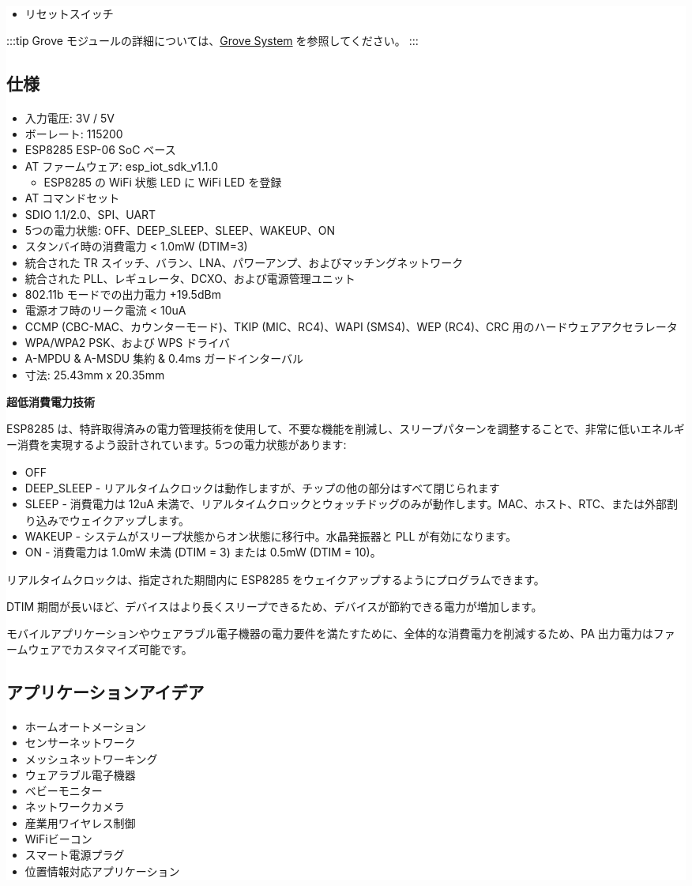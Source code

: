 * リセットスイッチ

:::tip
Grove モジュールの詳細については、[Grove System](https://wiki.seeedstudio.com/ja/Grove_System/) を参照してください。
:::

## 仕様

* 入力電圧: 3V / 5V
* ボーレート: 115200
* ESP8285 ESP-06 SoC ベース
* AT ファームウェア: esp_iot_sdk_v1.1.0
  * ESP8285 の WiFi 状態 LED に WiFi LED を登録
* AT コマンドセット
* SDIO 1.1/2.0、SPI、UART
* 5つの電力状態: OFF、DEEP_SLEEP、SLEEP、WAKEUP、ON
* スタンバイ時の消費電力 < 1.0mW (DTIM=3)
* 統合された TR スイッチ、バラン、LNA、パワーアンプ、およびマッチングネットワーク
* 統合された PLL、レギュレータ、DCXO、および電源管理ユニット
* 802.11b モードでの出力電力 +19.5dBm
* 電源オフ時のリーク電流 < 10uA
* CCMP (CBC-MAC、カウンターモード)、TKIP (MIC、RC4)、WAPI (SMS4)、WEP (RC4)、CRC 用のハードウェアアクセラレータ
* WPA/WPA2 PSK、および WPS ドライバ
* A-MPDU & A-MSDU 集約 & 0.4ms ガードインターバル
* 寸法: 25.43mm x 20.35mm

**超低消費電力技術**

ESP8285 は、特許取得済みの電力管理技術を使用して、不要な機能を削減し、スリープパターンを調整することで、非常に低いエネルギー消費を実現するよう設計されています。5つの電力状態があります:

* OFF
* DEEP_SLEEP - リアルタイムクロックは動作しますが、チップの他の部分はすべて閉じられます
* SLEEP - 消費電力は 12uA 未満で、リアルタイムクロックとウォッチドッグのみが動作します。MAC、ホスト、RTC、または外部割り込みでウェイクアップします。
* WAKEUP - システムがスリープ状態からオン状態に移行中。水晶発振器と PLL が有効になります。
* ON - 消費電力は 1.0mW 未満 (DTIM = 3) または 0.5mW (DTIM = 10)。

リアルタイムクロックは、指定された期間内に ESP8285 をウェイクアップするようにプログラムできます。

DTIM 期間が長いほど、デバイスはより長くスリープできるため、デバイスが節約できる電力が増加します。

モバイルアプリケーションやウェアラブル電子機器の電力要件を満たすために、全体的な消費電力を削減するため、PA 出力電力はファームウェアでカスタマイズ可能です。

## アプリケーションアイデア

* ホームオートメーション
* センサーネットワーク
* メッシュネットワーキング
* ウェアラブル電子機器
* ベビーモニター
* ネットワークカメラ
* 産業用ワイヤレス制御
* WiFiビーコン
* スマート電源プラグ
* 位置情報対応アプリケーション
